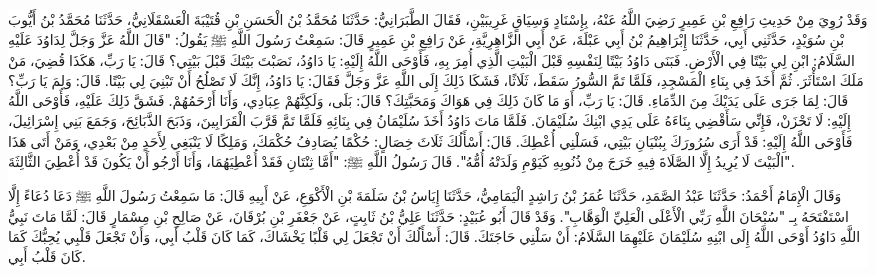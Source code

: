 وَقَدْ رُوِيَ مِنْ حَدِيثِ رَافِعِ بْنِ عَمِيرٍ رَضِيَ اللَّهُ عَنْهُ، بِإِسْنَادٍ وَسِيَاقٍ غَرِيبَيْنِ، فَقَالَ الطَّبَرَانِيُّ: حَدَّثَنَا مُحَمَّدُ بْنُ الْحَسَنِ بْنِ قُتَيْبَةَ
الْعَسْقَلَانِيُّ، حَدَّثَنَا مُحَمَّدُ بْنُ أَيُّوبَ بْنِ سُوَيْدٍ، حَدَّثَنِي أَبِي، حَدَّثَنَا إِبْرَاهِيمُ بْنُ أَبِي عَبْلَةَ، عَنْ أَبِي الزَّاهِرِيَّةِ، عَنْ رَافِعِ بْنِ عَمِيرٍ
قَالَ: سَمِعْتُ رَسُولَ اللَّهِ ﷺ يَقُولُ: "قَالَ اللَّهُ عَزَّ وَجَلَّ لِدَاوُدَ عَلَيْهِ السَّلَامُ: ابْنِ لِي بَيْتًا فِي الْأَرْضِ. فَبَنَى دَاوُدُ بَيْتًا لِنَفْسِهِ قَبْلَ الْبَيْتِ
الَّذِي أُمِرَ بِهِ، فَأَوْحَى اللَّهُ إِلَيْهِ: يَا دَاوُدُ، نَصَبْتَ بَيْتَكَ قَبْلَ بَيْتِي؟ قَالَ: يَا رَبِّ، هَكَذَا قُضِيَ، مَنْ مَلَكَ اسْتَأْثَرَ. ثُمَّ أَخَذَ فِي بِنَاءِ
الْمَسْجِدِ، فَلَمَّا تَمَّ السُّورُ سَقَطَ، ثَلَاثًا، فَشَكَا ذَلِكَ إِلَى اللَّهِ عَزَّ وَجَلَّ فَقَالَ: يَا دَاوُدُ، إِنَّكَ لَا تَصْلُحُ أَنْ تَبْنِيَ لِي بَيْتًا. قَالَ: وَلِمَ يَا رَبِّ؟
قَالَ: لِمَا جَرَى عَلَى يَدَيْكَ مِنَ الدِّمَاءِ. قَالَ: يَا رَبِّ، أَوَ مَا كَانَ ذَلِكَ فِي هَوَاكَ وَمَحَبَّتِكَ؟ قَالَ: بَلَى، وَلَكِنَّهُمْ عِبَادِي، وَأَنَا
أَرْحَمُهُمْ. فَشَقَّ ذَلِكَ عَلَيْهِ، فَأَوْحَى اللَّهُ إِلَيْهِ: لَا تَحْزَنْ، فَإِنِّي سَأَقْضِي بِنَاءَهُ عَلَى يَدِي ابْنِكَ سُلَيْمَانَ. فَلَمَّا مَاتَ دَاوُدُ أَخَذَ سُلَيْمَانُ
فِي بِنَائِهِ فَلَمَّا تَمَّ قَرَّبَ الْقَرَابِينَ، وَذَبَحَ الذَّبَائِحَ، وَجَمَعَ بَنِي إِسْرَائِيلَ، فَأَوْحَى اللَّهُ إِلَيْهِ: قَدْ أَرَى سُرُورَكَ بِبُنْيَانِ بَيْتِي، فَسَلْنِي
أُعْطِكَ. قَالَ: أَسْأَلُكَ ثَلَاثَ خِصَالٍ: حُكْمًا يُصَادِفُ حُكْمَكَ، وَمَلِكًا لَا يَنْبَغِي لِأَحَدٍ مِنْ بَعْدِي، وَمَنْ أَتَى هَذَا الْبَيْتَ لَا يُرِيدُ إِلَّا
الصَّلَاةَ فِيهِ خَرَجَ مِنْ ذُنُوبِهِ كَيَوْمِ وَلَدَتْهُ أُمُّهُ". قَالَ رَسُولُ اللَّهِ ﷺ: "أَمَّا ثِنْتَانِ فَقَدْ أُعْطِيَهُمَا، وَأَنَا أَرْجُو أَنْ يَكُونَ قَدْ أُعْطِيَ الثَّالِثَةَ".

وَقَالَ الْإِمَامُ أَحْمَدُ: حَدَّثَنَا عَبْدُ الصَّمَدِ، حَدَّثَنَا عُمَرُ بْنُ رَاشِدٍ الْيَمَامِيُّ، حَدَّثَنَا إِيَاسُ بْنُ سَلَمَةَ بْنِ الْأَكْوَعِ، عَنْ أَبِيهِ قَالَ: مَا
سَمِعْتُ رَسُولَ اللَّهِ ﷺ دَعَا دُعَاءً إِلَّا اسْتَفْتَحَهُ بِـ "سُبْحَانَ اللَّهِ رَبِّي الْأَعْلَى الْعَلِيِّ الْوَهَّابِ". وَقَدْ قَالَ أَبُو عُبَيْدٍ: حَدَّثَنَا عَلِيُّ بْنُ
ثَابِتٍ، عَنْ جَعْفَرِ بْنِ بُرْقَانَ، عَنْ صَالِحِ بْنِ مِسْمَارٍ قَالَ: لَمَّا مَاتَ نَبِيُّ اللَّهِ دَاوُدُ أَوْحَى اللَّهُ إِلَى ابْنِهِ سُلَيْمَانَ عَلَيْهِمَا السَّلَامُ: أَنْ
سَلْنِي حَاجَتَكَ. قَالَ: أَسْأَلُكَ أَنْ تَجْعَلَ لِي قَلْبًا يَخْشَاكَ، كَمَا كَانَ قَلْبُ أَبِي، وَأَنْ تَجْعَلَ قَلْبِي يُحِبُّكَ كَمَا كَانَ قَلْبُ أَبِي.
